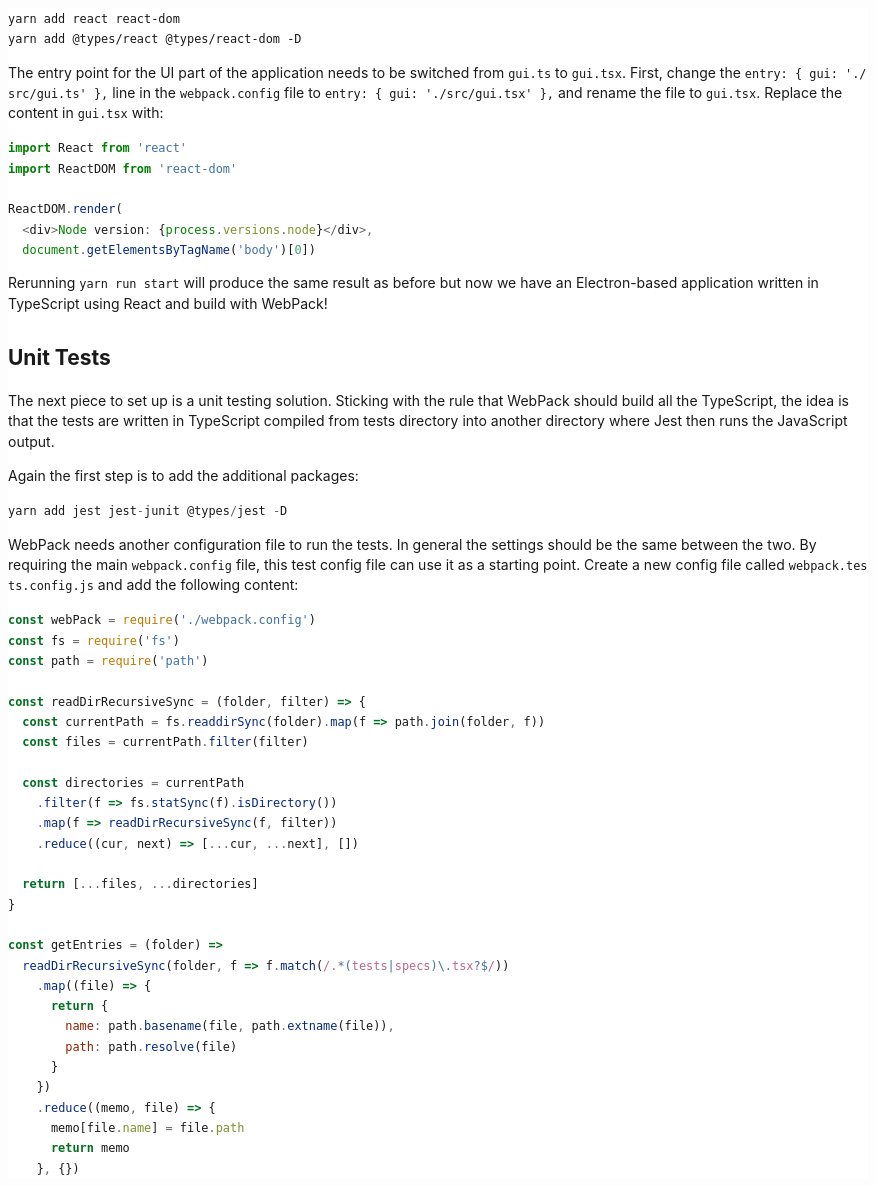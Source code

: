 ~~~
yarn add react react-dom
yarn add @types/react @types/react-dom -D
~~~

The entry point for the UI part of the application needs to be switched from `gui.ts` to `gui.tsx`. First, change the `entry: { gui: './src/gui.ts' },` line in the `webpack.config` file to `entry: { gui: './src/gui.tsx' },` and rename the file to `gui.tsx`. Replace the content in `gui.tsx` with:

~~~js
import React from 'react'
import ReactDOM from 'react-dom'

ReactDOM.render(
  <div>Node version: {process.versions.node}</div>,
  document.getElementsByTagName('body')[0])

~~~

Rerunning `yarn run start` will produce the same result as before but now we have an Electron-based application written in TypeScript using React and build with WebPack!

## Unit Tests ##

The next piece to set up is a unit testing solution. Sticking with the rule that WebPack should build all the TypeScript, the idea is that the tests are written in TypeScript compiled from tests directory into another directory where Jest then runs the JavaScript output.

Again the first step is to add the additional packages:

~~~js
yarn add jest jest-junit @types/jest -D
~~~

WebPack needs another configuration file to run the tests. In general the settings should be the same between the two. By requiring the main `webpack.config` file, this test config file can use it as a starting point. Create a new config file called `webpack.tests.config.js` and add the following content:

~~~js
const webPack = require('./webpack.config')
const fs = require('fs')
const path = require('path')

const readDirRecursiveSync = (folder, filter) => {
  const currentPath = fs.readdirSync(folder).map(f => path.join(folder, f))
  const files = currentPath.filter(filter)

  const directories = currentPath
    .filter(f => fs.statSync(f).isDirectory())
    .map(f => readDirRecursiveSync(f, filter))
    .reduce((cur, next) => [...cur, ...next], [])

  return [...files, ...directories]
}

const getEntries = (folder) =>
  readDirRecursiveSync(folder, f => f.match(/.*(tests|specs)\.tsx?$/))
    .map((file) => {
      return {
        name: path.basename(file, path.extname(file)),
        path: path.resolve(file)
      }
    })
    .reduce((memo, file) => {
      memo[file.name] = file.path
      return memo
    }, {})
~~~